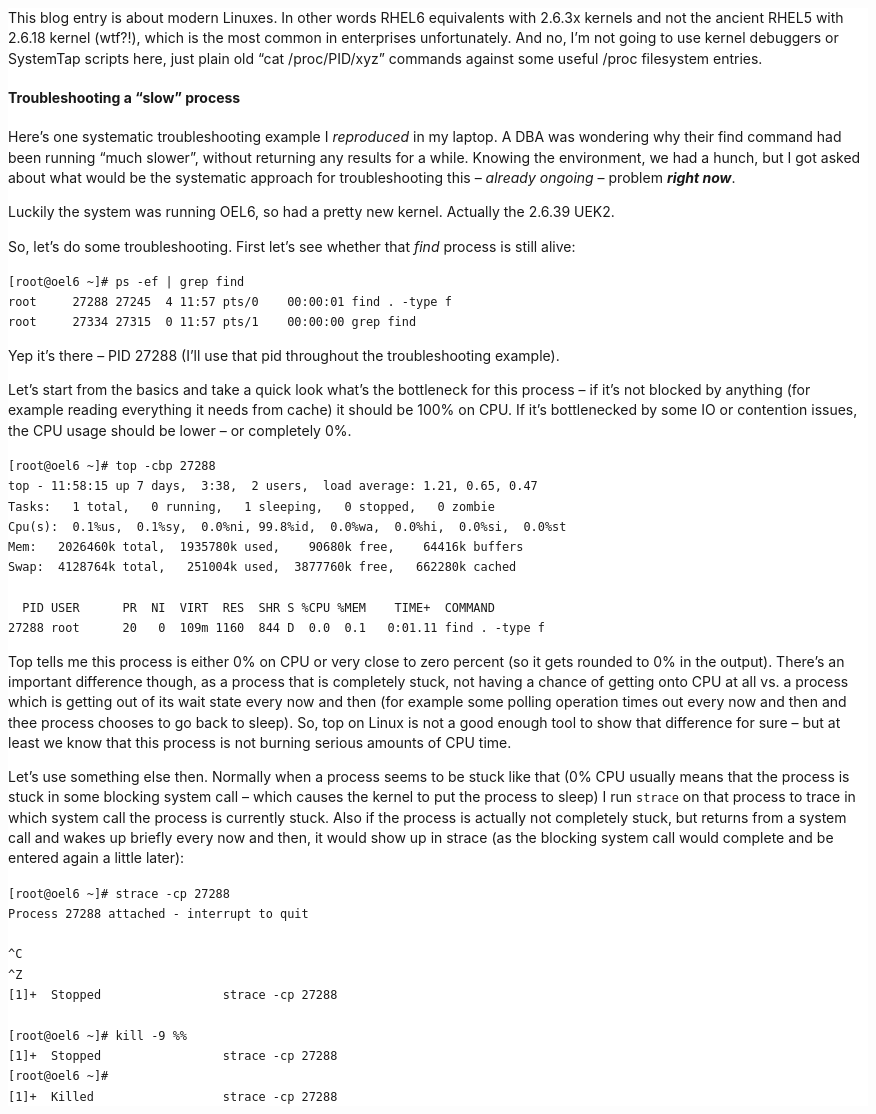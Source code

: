 This blog entry is about modern Linuxes. In other words RHEL6 equivalents with 2.6.3x kernels and not the ancient RHEL5 with 2.6.18 kernel (wtf?!), which is the most common in enterprises unfortunately. And no, I’m not going to use kernel debuggers or SystemTap scripts here, just plain old “cat /proc/PID/xyz” commands against some useful /proc filesystem entries.

#### Troubleshooting a “slow” process

Here’s one systematic troubleshooting example I _reproduced_ in my laptop. A DBA was wondering why their find command had been running “much slower”, without returning any results for a while. Knowing the environment, we had a hunch, but I got asked about what would be the systematic approach for troubleshooting this – _already ongoing_ – problem **_right now_**.

Luckily the system was running OEL6, so had a pretty new kernel. Actually the 2.6.39 UEK2.

So, let’s do some troubleshooting. First let’s see whether that _find_ process is still alive:

```
[root@oel6 ~]# ps -ef | grep find
root     27288 27245  4 11:57 pts/0    00:00:01 find . -type f
root     27334 27315  0 11:57 pts/1    00:00:00 grep find
```

Yep it’s there – PID 27288 (I’ll use that pid throughout the troubleshooting example).

Let’s start from the basics and take a quick look what’s the bottleneck for this process – if it’s not blocked by anything (for example reading everything it needs from cache) it should be 100% on CPU. If it’s bottlenecked by some IO or contention issues, the CPU usage should be lower – or completely 0%.

```
[root@oel6 ~]# top -cbp 27288
top - 11:58:15 up 7 days,  3:38,  2 users,  load average: 1.21, 0.65, 0.47
Tasks:   1 total,   0 running,   1 sleeping,   0 stopped,   0 zombie
Cpu(s):  0.1%us,  0.1%sy,  0.0%ni, 99.8%id,  0.0%wa,  0.0%hi,  0.0%si,  0.0%st
Mem:   2026460k total,  1935780k used,    90680k free,    64416k buffers
Swap:  4128764k total,   251004k used,  3877760k free,   662280k cached

  PID USER      PR  NI  VIRT  RES  SHR S %CPU %MEM    TIME+  COMMAND
27288 root      20   0  109m 1160  844 D  0.0  0.1   0:01.11 find . -type f
```

Top tells me this process is either 0% on CPU or very close to zero percent (so it gets rounded to 0% in the output). There’s an important difference though, as a process that is completely stuck, not having a chance of getting onto CPU at all vs. a process which is getting out of its wait state every now and then (for example some polling operation times out every now and then and thee process chooses to go back to sleep). So, top on Linux is not a good enough tool to show that difference for sure – but at least we know that this process is not burning serious amounts of CPU time.

Let’s use something else then. Normally when a process seems to be stuck like that (0% CPU usually means that the process is stuck in some blocking system call – which causes the kernel to put the process to sleep) I run `strace` on that process to trace in which system call the process is currently stuck. Also if the process is actually not completely stuck, but returns from a system call and wakes up briefly every now and then, it would show up in strace (as the blocking system call would complete and be entered again a little later):

```
[root@oel6 ~]# strace -cp 27288
Process 27288 attached - interrupt to quit

^C
^Z
[1]+  Stopped                 strace -cp 27288

[root@oel6 ~]# kill -9 %%
[1]+  Stopped                 strace -cp 27288
[root@oel6 ~]# 
[1]+  Killed                  strace -cp 27288
```
